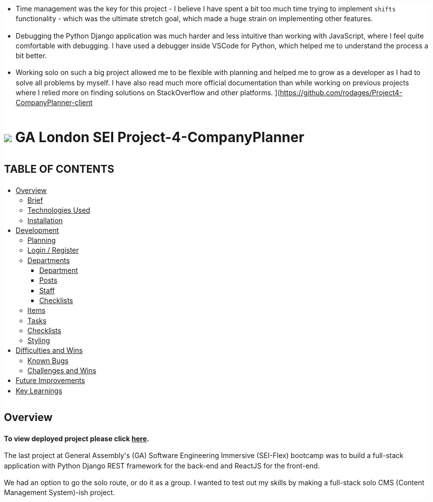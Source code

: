 - Time management was the key for this project - I believe I have spent a bit too much time trying to implement `shifts` functionality - which was the ultimate stretch goal, which made a huge strain on implementing other features.

- Debugging the Python Django application was much harder and less intuitive than working with JavaScript, where I feel quite comfortable with debugging. I have used a debugger inside VSCode for Python, which helped me to understand the process a bit better.

- Working solo on such a big project allowed me to be flexible with planning and helped me to grow as a developer as I had to solve all problems by myself. I have also read much more official documentation than while working on previous projects where I relied more on finding solutions on StackOverflow and other platforms.
](https://github.com/rodages/Project4-CompanyPlanner-client 

# ![](https://ga-dash.s3.amazonaws.com/production/assets/logo-9f88ae6c9c3871690e33280fcf557f33.png) GA London SEI Project-4-CompanyPlanner

## TABLE OF CONTENTS

- [Overview](#overview)
  - [Brief](#brief)
  - [Technologies Used](#technologies)
  - [Installation](#installation)
- [Development](#development)
  - [Planning](#planning)
  - [Login / Register](#login-register)
  - [Departments](#departments)
    - [Department](#department)
    - [Posts](#posts)
    - [Staff](#staff)
    - [Checklists](#checklists)
  - [Items](#items)
  - [Tasks](#tasks)
  - [Checklists](#checklists)
  - [Styling](#styling)
- [Difficulties and Wins](#difficulties-wins)
  - [Known Bugs](#bugs)
  - [Challenges and Wins](#challenges-wins)
- [Future Improvements](#future-improvements)
- [Key Learnings](#key-learnings)

## <a name='overview'>Overview</a>

**To view deployed project please click [here](https://companyplanner.netlify.app/).**

The last project at General Assembly's (GA) Software Engineering Immersive (SEI-Flex) bootcamp was to build a full-stack application with Python Django REST framework for the back-end and ReactJS for the front-end.

We had an option to go the solo route, or do it as a group. I wanted to test out my skills by making a full-stack solo CMS (Content Management System)-ish project.
